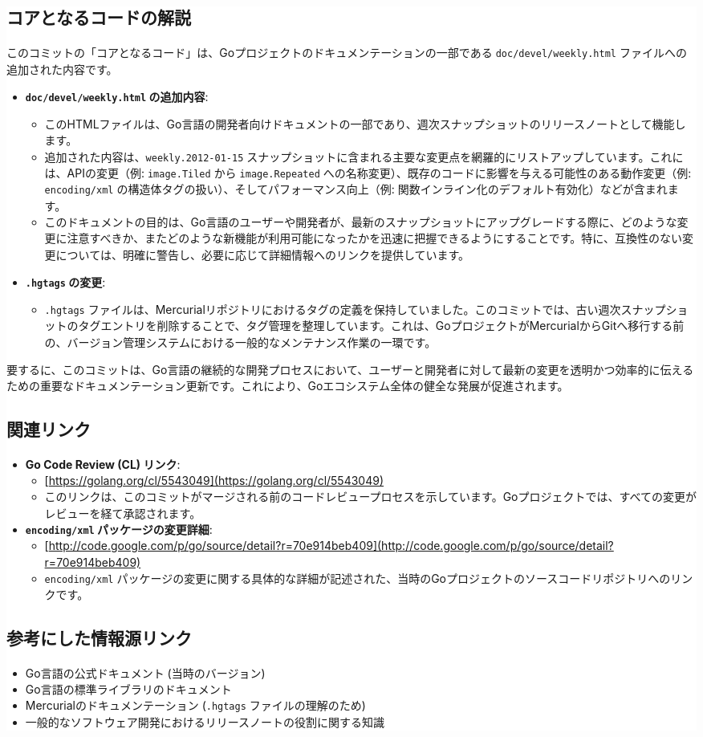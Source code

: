 ## コアとなるコードの解説

このコミットの「コアとなるコード」は、Goプロジェクトのドキュメンテーションの一部である `doc/devel/weekly.html` ファイルへの追加された内容です。

*   **`doc/devel/weekly.html` の追加内容**:
    *   このHTMLファイルは、Go言語の開発者向けドキュメントの一部であり、週次スナップショットのリリースノートとして機能します。
    *   追加された内容は、`weekly.2012-01-15` スナップショットに含まれる主要な変更点を網羅的にリストアップしています。これには、APIの変更（例: `image.Tiled` から `image.Repeated` への名称変更）、既存のコードに影響を与える可能性のある動作変更（例: `encoding/xml` の構造体タグの扱い）、そしてパフォーマンス向上（例: 関数インライン化のデフォルト有効化）などが含まれます。
    *   このドキュメントの目的は、Go言語のユーザーや開発者が、最新のスナップショットにアップグレードする際に、どのような変更に注意すべきか、またどのような新機能が利用可能になったかを迅速に把握できるようにすることです。特に、互換性のない変更については、明確に警告し、必要に応じて詳細情報へのリンクを提供しています。

*   **`.hgtags` の変更**:
    *   `.hgtags` ファイルは、Mercurialリポジトリにおけるタグの定義を保持していました。このコミットでは、古い週次スナップショットのタグエントリを削除することで、タグ管理を整理しています。これは、GoプロジェクトがMercurialからGitへ移行する前の、バージョン管理システムにおける一般的なメンテナンス作業の一環です。

要するに、このコミットは、Go言語の継続的な開発プロセスにおいて、ユーザーと開発者に対して最新の変更を透明かつ効率的に伝えるための重要なドキュメンテーション更新です。これにより、Goエコシステム全体の健全な発展が促進されます。

## 関連リンク

*   **Go Code Review (CL) リンク**:
    *   [https://golang.org/cl/5543049](https://golang.org/cl/5543049)
    *   このリンクは、このコミットがマージされる前のコードレビュープロセスを示しています。Goプロジェクトでは、すべての変更がレビューを経て承認されます。
*   **`encoding/xml` パッケージの変更詳細**:
    *   [http://code.google.com/p/go/source/detail?r=70e914beb409](http://code.google.com/p/go/source/detail?r=70e914beb409)
    *   `encoding/xml` パッケージの変更に関する具体的な詳細が記述された、当時のGoプロジェクトのソースコードリポジトリへのリンクです。

## 参考にした情報源リンク

*   Go言語の公式ドキュメント (当時のバージョン)
*   Go言語の標準ライブラリのドキュメント
*   Mercurialのドキュメンテーション (`.hgtags` ファイルの理解のため)
*   一般的なソフトウェア開発におけるリリースノートの役割に関する知識
